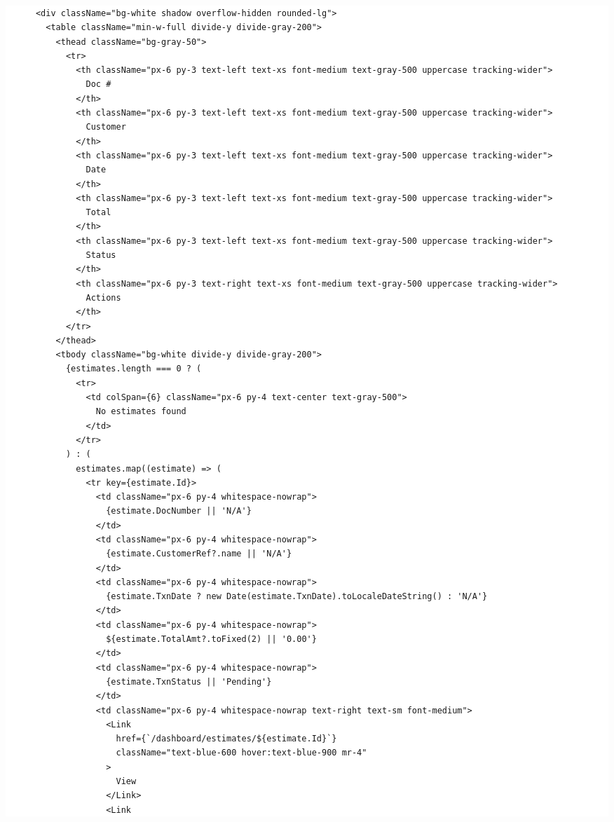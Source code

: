 ```tsx
      <div className="bg-white shadow overflow-hidden rounded-lg">
        <table className="min-w-full divide-y divide-gray-200">
          <thead className="bg-gray-50">
            <tr>
              <th className="px-6 py-3 text-left text-xs font-medium text-gray-500 uppercase tracking-wider">
                Doc #
              </th>
              <th className="px-6 py-3 text-left text-xs font-medium text-gray-500 uppercase tracking-wider">
                Customer
              </th>
              <th className="px-6 py-3 text-left text-xs font-medium text-gray-500 uppercase tracking-wider">
                Date
              </th>
              <th className="px-6 py-3 text-left text-xs font-medium text-gray-500 uppercase tracking-wider">
                Total
              </th>
              <th className="px-6 py-3 text-left text-xs font-medium text-gray-500 uppercase tracking-wider">
                Status
              </th>
              <th className="px-6 py-3 text-right text-xs font-medium text-gray-500 uppercase tracking-wider">
                Actions
              </th>
            </tr>
          </thead>
          <tbody className="bg-white divide-y divide-gray-200">
            {estimates.length === 0 ? (
              <tr>
                <td colSpan={6} className="px-6 py-4 text-center text-gray-500">
                  No estimates found
                </td>
              </tr>
            ) : (
              estimates.map((estimate) => (
                <tr key={estimate.Id}>
                  <td className="px-6 py-4 whitespace-nowrap">
                    {estimate.DocNumber || 'N/A'}
                  </td>
                  <td className="px-6 py-4 whitespace-nowrap">
                    {estimate.CustomerRef?.name || 'N/A'}
                  </td>
                  <td className="px-6 py-4 whitespace-nowrap">
                    {estimate.TxnDate ? new Date(estimate.TxnDate).toLocaleDateString() : 'N/A'}
                  </td>
                  <td className="px-6 py-4 whitespace-nowrap">
                    ${estimate.TotalAmt?.toFixed(2) || '0.00'}
                  </td>
                  <td className="px-6 py-4 whitespace-nowrap">
                    {estimate.TxnStatus || 'Pending'}
                  </td>
                  <td className="px-6 py-4 whitespace-nowrap text-right text-sm font-medium">
                    <Link
                      href={`/dashboard/estimates/${estimate.Id}`}
                      className="text-blue-600 hover:text-blue-900 mr-4"
                    >
                      View
                    </Link>
                    <Link
```